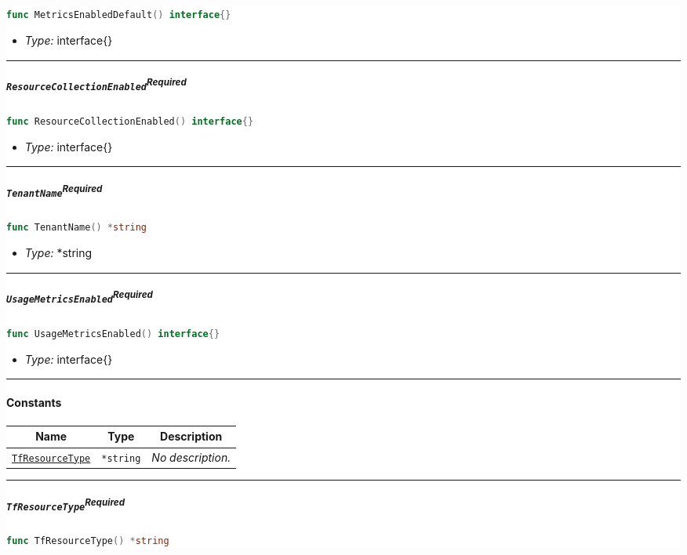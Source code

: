```go
func MetricsEnabledDefault() interface{}
```

- *Type:* interface{}

---

##### `ResourceCollectionEnabled`<sup>Required</sup> <a name="ResourceCollectionEnabled" id="@cdktf/provider-datadog.integrationAzure.IntegrationAzure.property.resourceCollectionEnabled"></a>

```go
func ResourceCollectionEnabled() interface{}
```

- *Type:* interface{}

---

##### `TenantName`<sup>Required</sup> <a name="TenantName" id="@cdktf/provider-datadog.integrationAzure.IntegrationAzure.property.tenantName"></a>

```go
func TenantName() *string
```

- *Type:* *string

---

##### `UsageMetricsEnabled`<sup>Required</sup> <a name="UsageMetricsEnabled" id="@cdktf/provider-datadog.integrationAzure.IntegrationAzure.property.usageMetricsEnabled"></a>

```go
func UsageMetricsEnabled() interface{}
```

- *Type:* interface{}

---

#### Constants <a name="Constants" id="Constants"></a>

| **Name** | **Type** | **Description** |
| --- | --- | --- |
| <code><a href="#@cdktf/provider-datadog.integrationAzure.IntegrationAzure.property.tfResourceType">TfResourceType</a></code> | <code>*string</code> | *No description.* |

---

##### `TfResourceType`<sup>Required</sup> <a name="TfResourceType" id="@cdktf/provider-datadog.integrationAzure.IntegrationAzure.property.tfResourceType"></a>

```go
func TfResourceType() *string
```
